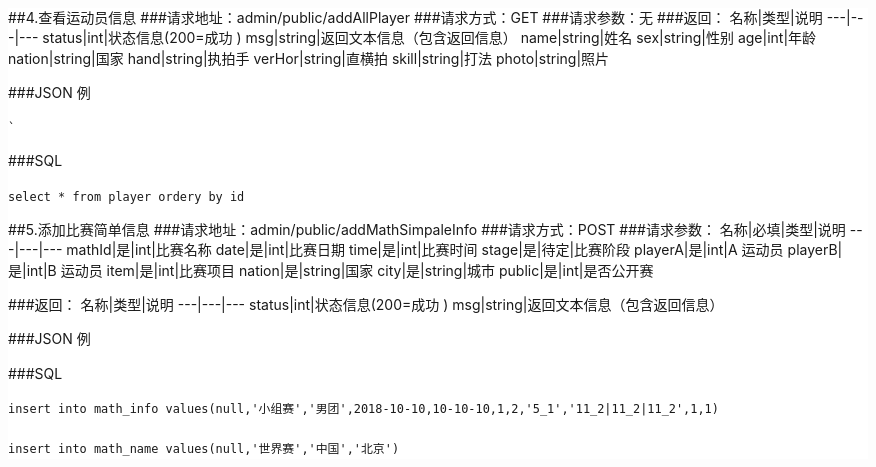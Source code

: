 ##4.查看运动员信息
###请求地址：admin/public/addAllPlayer
###请求方式：GET
###请求参数：无
###返回：
 名称|类型|说明
---|---|---
status|int|状态信息(200=成功 )
msg|string|返回文本信息（包含返回信息）
name|string|姓名
sex|string|性别
age|int|年龄
nation|string|国家
hand|string|执拍手
verHor|string|直横拍
skill|string|打法
photo|string|照片

###JSON 例
```
`
```
###SQL
```
select * from player ordery by id
```

##5.添加比赛简单信息
###请求地址：admin/public/addMathSimpaleInfo
###请求方式：POST
###请求参数：
名称|必填|类型|说明
---|---|---
mathId|是|int|比赛名称
date|是|int|比赛日期
time|是|int|比赛时间
stage|是|待定|比赛阶段
playerA|是|int|A 运动员
playerB|是|int|B 运动员
item|是|int|比赛项目
nation|是|string|国家
city|是|string|城市
public|是|int|是否公开赛

###返回：
 名称|类型|说明
---|---|---
status|int|状态信息(200=成功 )
msg|string|返回文本信息（包含返回信息）

###JSON 例
```

```
###SQL
```
insert into math_info values(null,'小组赛','男团',2018-10-10,10-10-10,1,2,'5_1','11_2|11_2|11_2',1,1)

insert into math_name values(null,'世界赛','中国','北京')
```
